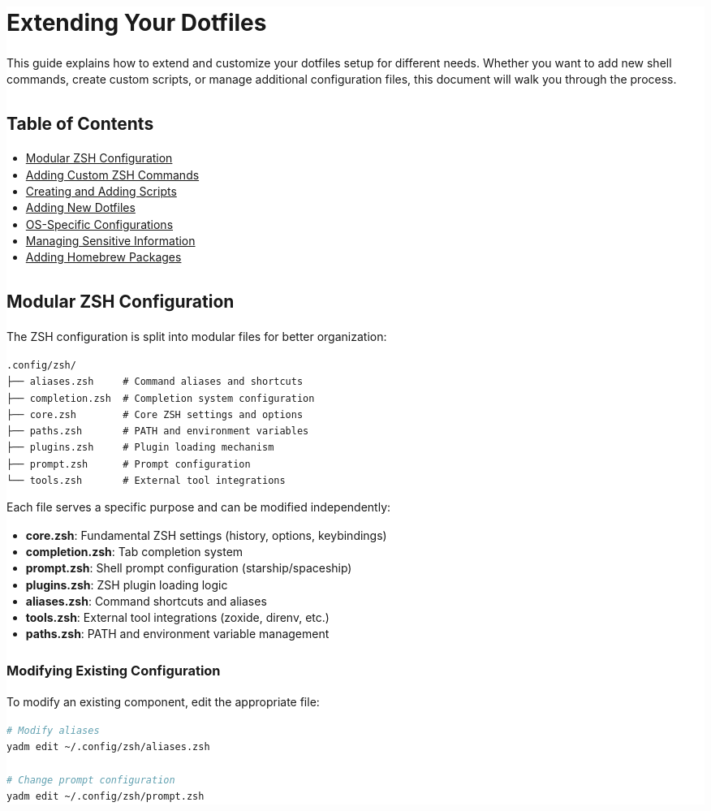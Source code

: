 # Extending Your Dotfiles

This guide explains how to extend and customize your dotfiles setup for different needs. Whether you want to add new shell commands, create custom scripts, or manage additional configuration files, this document will walk you through the process.

## Table of Contents
- [Modular ZSH Configuration](#modular-zsh-configuration)
- [Adding Custom ZSH Commands](#adding-custom-zsh-commands)
- [Creating and Adding Scripts](#creating-and-adding-scripts)
- [Adding New Dotfiles](#adding-new-dotfiles)
- [OS-Specific Configurations](#os-specific-configurations)
- [Managing Sensitive Information](#managing-sensitive-information)
- [Adding Homebrew Packages](#adding-homebrew-packages)

## Modular ZSH Configuration

The ZSH configuration is split into modular files for better organization:

```
.config/zsh/
├── aliases.zsh     # Command aliases and shortcuts
├── completion.zsh  # Completion system configuration
├── core.zsh        # Core ZSH settings and options
├── paths.zsh       # PATH and environment variables
├── plugins.zsh     # Plugin loading mechanism
├── prompt.zsh      # Prompt configuration
└── tools.zsh       # External tool integrations
```

Each file serves a specific purpose and can be modified independently:

- **core.zsh**: Fundamental ZSH settings (history, options, keybindings)
- **completion.zsh**: Tab completion system
- **prompt.zsh**: Shell prompt configuration (starship/spaceship)
- **plugins.zsh**: ZSH plugin loading logic
- **aliases.zsh**: Command shortcuts and aliases
- **tools.zsh**: External tool integrations (zoxide, direnv, etc.)
- **paths.zsh**: PATH and environment variable management

### Modifying Existing Configuration

To modify an existing component, edit the appropriate file:

```bash
# Modify aliases
yadm edit ~/.config/zsh/aliases.zsh

# Change prompt configuration
yadm edit ~/.config/zsh/prompt.zsh
```
